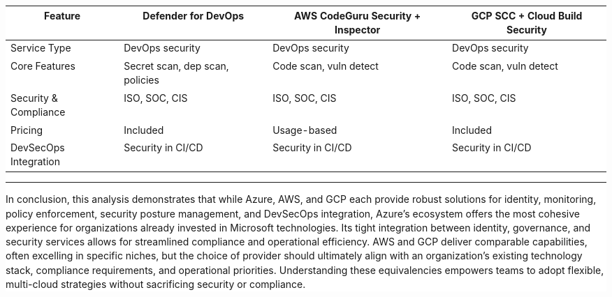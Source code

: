 | Feature | Defender for DevOps | AWS CodeGuru Security + Inspector | GCP SCC + Cloud Build Security |
|---|---|---|---|
| Service Type | DevOps security | DevOps security | DevOps security |
| Core Features | Secret scan, dep scan, policies | Code scan, vuln detect | Code scan, vuln detect |
| Security & Compliance | ISO, SOC, CIS | ISO, SOC, CIS | ISO, SOC, CIS |
| Pricing | Included | Usage-based | Included |
| DevSecOps Integration | Security in CI/CD | Security in CI/CD | Security in CI/CD |

---
In conclusion, this analysis demonstrates that while Azure, AWS, and GCP each provide robust solutions for identity, monitoring, policy enforcement, security posture management, and DevSecOps integration, Azure’s ecosystem offers the most cohesive experience for organizations already invested in Microsoft technologies. Its tight integration between identity, governance, and security services allows for streamlined compliance and operational efficiency. AWS and GCP deliver comparable capabilities, often excelling in specific niches, but the choice of provider should ultimately align with an organization’s existing technology stack, compliance requirements, and operational priorities. Understanding these equivalencies empowers teams to adopt flexible, multi-cloud strategies without sacrificing security or compliance.
